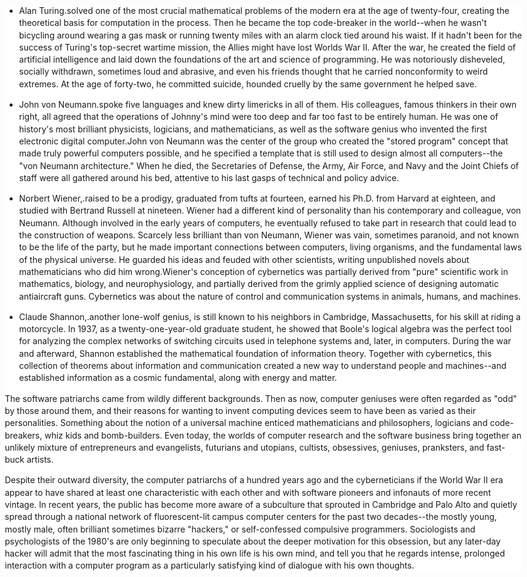 - Alan Turing.solved one of the most crucial mathematical problems of the modern era at the age of twenty-four, creating the theoretical basis for computation in the process. Then he became the top code-breaker in the world--when he wasn't bicycling around wearing a gas mask or running twenty miles with an alarm clock tied around his waist. If it hadn't been for the success of Turing's top-secret wartime mission, the Allies might have lost Worlds War II. After the war, he created the field of artificial intelligence and laid down the foundations of the art and science of programming.
He was notoriously disheveled, socially withdrawn, sometimes loud and abrasive, and even his friends thought that he carried nonconformity to weird extremes. At the age of forty-two, he committed suicide, hounded cruelly by the same government he helped save.

- John von Neumann.spoke five languages and knew dirty limericks in all of them. His colleagues, famous thinkers in their own right, all agreed that the operations of Johnny's mind were too deep and far too fast to be entirely human. He was one of history's most brilliant physicists, logicians, and mathematicians, as well as the software genius who invented the first electronic digital computer.John von Neumann was the center of the group who created the "stored program" concept that made truly powerful computers possible, and he specified a template that is still used to design almost all computers--the "von Neumann architecture." When he died, the Secretaries of Defense, the Army, Air Force, and Navy and the Joint Chiefs of staff were all gathered around his bed, attentive to his last gasps of technical and policy advice.

- Norbert Wiener,.raised to be a prodigy, graduated from tufts at fourteen, earned his Ph.D. from Harvard at eighteen, and studied with Bertrand Russell at nineteen. Wiener had a different kind of personality than his contemporary and colleague, von Neumann. Although involved in the early years of computers, he eventually refused to take part in research that could lead to the construction of weapons. Scarcely less brilliant than von Neumann, Wiener was vain, sometimes paranoid, and not known to be the life of the party, but he made important connections between computers, living organisms, and the fundamental laws of the physical universe. He guarded his ideas and feuded with other scientists, writing unpublished novels about mathematicians who did him wrong.Wiener's conception of cybernetics was partially derived from "pure" scientific work in mathematics, biology, and neurophysiology, and partially derived from the grimly applied science of designing automatic antiaircraft guns. Cybernetics was about the nature of control and communication systems in animals, humans, and machines.

- Claude Shannon,.another lone-wolf genius, is still known to his neighbors in Cambridge, Massachusetts, for his skill at riding a motorcycle. In 1937, as a twenty-one-year-old graduate student, he showed that Boole's logical algebra was the perfect tool for analyzing the complex networks of switching circuits used in telephone systems and, later, in computers. During the war and afterward, Shannon established the mathematical foundation of information theory. Together with cybernetics, this collection of theorems about information and communication created a new way to understand people and machines--and established information as a cosmic fundamental, along with energy and matter.

The software patriarchs came from wildly different backgrounds. Then as now, computer geniuses were often regarded as "odd" by those around them, and their reasons for wanting to invent computing devices seem to have been as varied as their personalities. Something about the notion of a universal machine enticed mathematicians and philosophers, logicians and code-breakers, whiz kids and bomb-builders. Even today, the worlds of computer research and the software business bring together an unlikely mixture of entrepreneurs and evangelists, futurians and utopians, cultists, obsessives, geniuses, pranksters, and fast-buck artists.

Despite their outward diversity, the computer patriarchs of a hundred years ago and the cyberneticians if the World War II era appear to have shared at least one characteristic with each other and with software pioneers and infonauts of more recent vintage. In recent years, the public has become more aware of a subculture that sprouted in Cambridge and Palo Alto and quietly spread through a national network of fluorescent-lit campus computer centers for the past two decades--the mostly young, mostly male, often brilliant sometimes bizarre "hackers," or self-confessed compulsive programmers. Sociologists and psychologists of the 1980's are only beginning to speculate about the deeper motivation for this obsession, but any later-day hacker will admit that the most fascinating thing in his own life is his own mind, and tell you that he regards intense, prolonged interaction with a computer program as a particularly satisfying kind of dialogue with his own thoughts.
